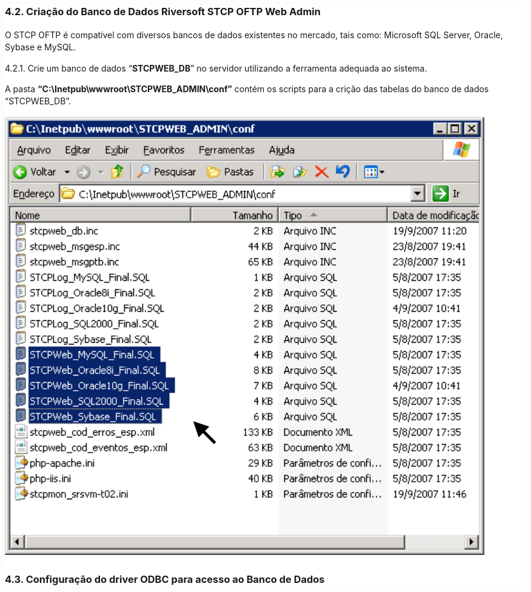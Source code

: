 ### 4.2. Criação do Banco de Dados Riversoft STCP OFTP Web Admin

O STCP OFTP é compatível com diversos bancos de dados existentes no mercado, tais como: Microsoft SQL Server, Oracle, Sybase e MySQL. 

4.2.1. Crie um banco de dados “**STCPWEB_DB**” no servidor utilizando a ferramenta adequada ao sistema.

A pasta **“C:\Inetpub\wwwroot\STCPWEB_ADMIN\conf”** contém os scripts para a crição das
tabelas do banco de dados “STCPWEB_DB”.

![](../images/imagem2/img16.png) 

### 4.3. Configuração do driver ODBC para acesso ao Banco de Dados
